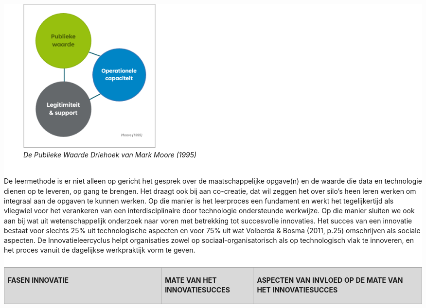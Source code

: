 <figure><img src='media/image4.png' alt='Afbeelding met tekst, schermopname, cirkel, Lettertype' style='width: 34.92348782174708%;'></img>
<figcaption><i>De Publieke Waarde Driehoek van Mark Moore (1995)</i></figcaption></figure>
<br/>
De leermethode is er niet alleen op gericht het gesprek over de maatschappelijke opgave(n) en de waarde die data en technologie dienen op te leveren, op gang te brengen. Het draagt ook bij aan co-creatie, dat wil zeggen het over silo’s heen leren werken om integraal aan de opgaven te kunnen werken. Op die manier is het leerproces een fundament en werkt het tegelijkertijd als vliegwiel voor het verankeren van een interdisciplinaire door technologie ondersteunde werkwijze.
Op die manier sluiten we ook aan bij wat uit wetenschappelijk onderzoek naar voren met betrekking tot succesvolle innovaties. Het succes van een innovatie bestaat voor slechts 25% uit technologische aspecten en voor 75% uit wat Volberda & Bosma (2011, p.25) omschrijven als sociale aspecten. De Innovatieleercyclus helpt organisaties zowel op sociaal-organisatorisch als op technologisch vlak te innoveren, en het proces vanuit de dagelijkse werkpraktijk vorm te geven.
<table style='width: 100%;'><caption></caption>
<colgroup><col id='col1' style='width: 37.62522768670309%;'>
<col id='col2' style='width: 22.028688524590166%;'>
<col id='col3' style='width: 40.346083788706736%;'>
</colgroup>
<tbody><tr><td class='left' style='border-top: 0.5pt solid #A6A6A6; border-left: 0.5pt solid #A6A6A6; border-bottom: 0.5pt solid #A6A6A6; border-right: 0.5pt solid #A6A6A6; background-color: #D9D9D9;'><p id='1E3B8FC8'><b>FASEN INNOVATIE</b></p></td>
<td class='left' style='border-top: 0.5pt solid #A6A6A6; border-left: 0.5pt solid #A6A6A6; border-bottom: 0.5pt solid #A6A6A6; border-right: 0.5pt solid #A6A6A6; background-color: #D9D9D9;'><p id='6E07A7D2'><b>MATE VAN HET INNOVATIESUCCES</b></p></td>
<td class='left' style='border-top: 0.5pt solid #A6A6A6; border-left: 0.5pt solid #A6A6A6; border-bottom: 0.5pt solid #A6A6A6; border-right: 0.5pt solid #A6A6A6; background-color: #D9D9D9;'><p id='36BE1E06'><b>ASPECTEN VAN INVLOED OP DE MATE VAN HET INNOVATIESUCCES </b></p></td>
</tr>